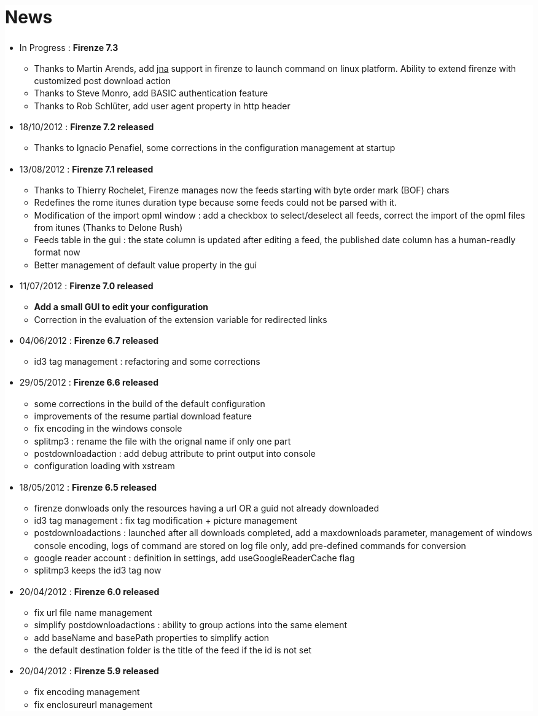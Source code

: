
# News #

  * In Progress : **Firenze 7.3**
    * Thanks to Martin Arends, add [jna](https://github.com/twall/jna) support in firenze to launch command on linux platform. Ability to extend firenze with customized post download action
    * Thanks to Steve Monro, add BASIC authentication feature
    * Thanks to Rob Schlüter, add user agent property in http header

  * 18/10/2012 : **Firenze 7.2 released**
    * Thanks to Ignacio Penafiel, some corrections in the configuration management at startup
  * 13/08/2012 : **Firenze 7.1 released**
    * Thanks to Thierry Rochelet, Firenze manages now the feeds starting with byte order mark (BOF) chars
    * Redefines the rome itunes duration type because some feeds could not be parsed with it.
    * Modification of the import opml window : add a checkbox to select/deselect all feeds, correct the import of the opml files from itunes (Thanks to Delone Rush)
    * Feeds table in the gui : the state column is updated after editing a feed, the published date column has a human-readly format now
    * Better management of default value property in the gui

  * 11/07/2012 : **Firenze 7.0 released**
    * **Add a small GUI to edit your configuration**
    * Correction in the evaluation of the extension variable for redirected links

  * 04/06/2012 : **Firenze 6.7 released**
    * id3 tag management : refactoring and some corrections

  * 29/05/2012 : **Firenze 6.6 released**
    * some corrections in the build of the default configuration
    * improvements of the resume partial download feature
    * fix encoding in the windows console
    * splitmp3 : rename the file with the orignal name if only one part
    * postdownloadaction : add debug attribute to print output into console
    * configuration loading with xstream

  * 18/05/2012 : **Firenze 6.5 released**
    * firenze donwloads only the resources having a url OR a guid not already downloaded
    * id3 tag management : fix tag modification + picture management
    * postdownloadactions : launched after all downloads completed, add a maxdownloads parameter, management of windows console encoding, logs of command are stored on log file only, add pre-defined commands for conversion
    * google reader account : definition in settings, add useGoogleReaderCache flag
    * splitmp3 keeps the id3 tag now

  * 20/04/2012 : **Firenze 6.0 released**
    * fix url file name management
    * simplify postdownloadactions : ability to group actions into the same element
    * add baseName and basePath properties to simplify action
    * the default destination folder is the title of the feed if the id is not set

  * 20/04/2012 : **Firenze 5.9 released**
    * fix encoding management
    * fix enclosureurl management

